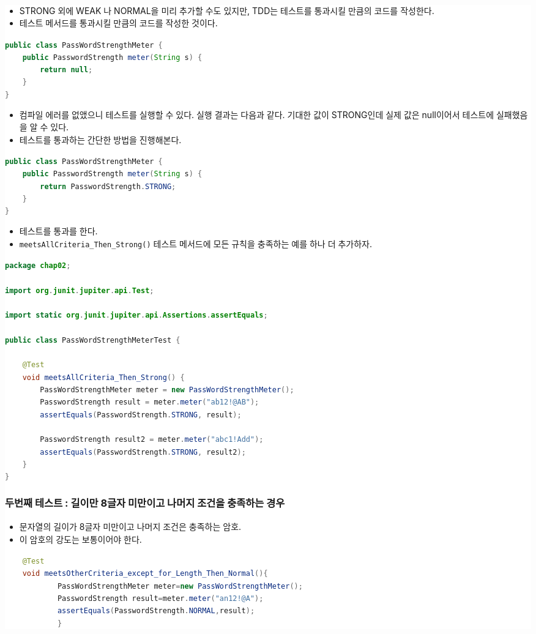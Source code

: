 - STRONG 외에 WEAK 나 NORMAL을 미리 추가할 수도 있지만, TDD는 테스트를 통과시킬 만큼의 코드를 작성한다.
- 테스트 메서드를 통과시킬 만큼의 코드를 작성한 것이다.

```java
public class PassWordStrengthMeter {
    public PasswordStrength meter(String s) {
        return null;
    }
}
```

- 컴파일 에러를 없앴으니 테스트를 실행할 수 있다. 실행 결과는 다음과 같다. 기대한 값이 STRONG인데 실제 값은 null이어서 테스트에 실패했음을 알 수 있다.
- 테스트를 통과하는 간단한 방법을 진행해본다.

```java
public class PassWordStrengthMeter {
    public PasswordStrength meter(String s) {
        return PasswordStrength.STRONG;
    }
}
```

- 테스트를 통과를 한다.
- `meetsAllCriteria_Then_Strong()` 테스트 메서드에 모든 규칙을 충족하는 예를 하나 더 추가하자.

```java
package chap02;

import org.junit.jupiter.api.Test;

import static org.junit.jupiter.api.Assertions.assertEquals;

public class PassWordStrengthMeterTest {

    @Test
    void meetsAllCriteria_Then_Strong() {
        PassWordStrengthMeter meter = new PassWordStrengthMeter();
        PasswordStrength result = meter.meter("ab12!@AB");
        assertEquals(PasswordStrength.STRONG, result);

        PasswordStrength result2 = meter.meter("abc1!Add");
        assertEquals(PasswordStrength.STRONG, result2);
    }
}
```

### 두번째 테스트 : 길이만 8글자 미만이고 나머지 조건을 충족하는 경우

- 문자열의 길이가 8글자 미만이고 나머지 조건은 충족하는 암호.
- 이 암호의 강도는 보통이어야 한다.

```java
    @Test
    void meetsOtherCriteria_except_for_Length_Then_Normal(){
            PassWordStrengthMeter meter=new PassWordStrengthMeter();
            PasswordStrength result=meter.meter("an12!@A");
            assertEquals(PasswordStrength.NORMAL,result);
            }
```
